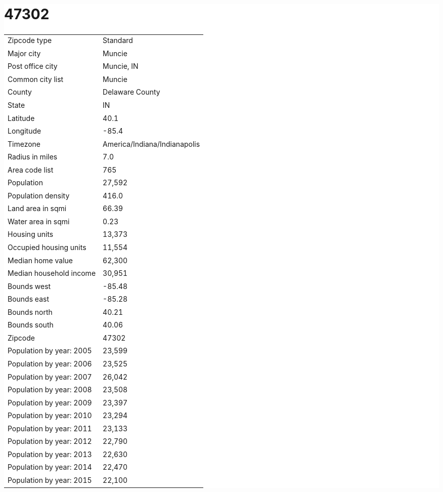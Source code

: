 47302
=====
|||
|--|--|
|Zipcode type|Standard|
|Major city|Muncie|
|Post office city|Muncie, IN|
|Common city list|Muncie|
|County|Delaware County|
|State|IN|
|Latitude|40.1|
|Longitude|-85.4|
|Timezone|America/Indiana/Indianapolis|
|Radius in miles|7.0|
|Area code list|765|
|Population|27,592|
|Population density|416.0|
|Land area in sqmi|66.39|
|Water area in sqmi|0.23|
|Housing units|13,373|
|Occupied housing units|11,554|
|Median home value|62,300|
|Median household income|30,951|
|Bounds west|-85.48|
|Bounds east|-85.28|
|Bounds north|40.21|
|Bounds south|40.06|
|Zipcode|47302|
|Population by year: 2005|23,599|
|Population by year: 2006|23,525|
|Population by year: 2007|26,042|
|Population by year: 2008|23,508|
|Population by year: 2009|23,397|
|Population by year: 2010|23,294|
|Population by year: 2011|23,133|
|Population by year: 2012|22,790|
|Population by year: 2013|22,630|
|Population by year: 2014|22,470|
|Population by year: 2015|22,100|